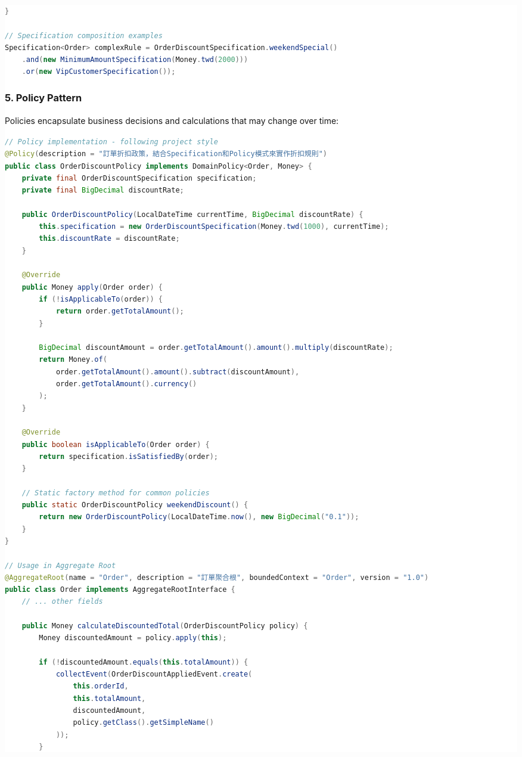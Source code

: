 ```java
}

// Specification composition examples
Specification<Order> complexRule = OrderDiscountSpecification.weekendSpecial()
    .and(new MinimumAmountSpecification(Money.twd(2000)))
    .or(new VipCustomerSpecification());
```

### 5. Policy Pattern
Policies encapsulate business decisions and calculations that may change over time:

```java
// Policy implementation - following project style
@Policy(description = "訂單折扣政策，結合Specification和Policy模式來實作折扣規則")
public class OrderDiscountPolicy implements DomainPolicy<Order, Money> {
    private final OrderDiscountSpecification specification;
    private final BigDecimal discountRate;
    
    public OrderDiscountPolicy(LocalDateTime currentTime, BigDecimal discountRate) {
        this.specification = new OrderDiscountSpecification(Money.twd(1000), currentTime);
        this.discountRate = discountRate;
    }
    
    @Override
    public Money apply(Order order) {
        if (!isApplicableTo(order)) {
            return order.getTotalAmount();
        }
        
        BigDecimal discountAmount = order.getTotalAmount().amount().multiply(discountRate);
        return Money.of(
            order.getTotalAmount().amount().subtract(discountAmount),
            order.getTotalAmount().currency()
        );
    }
    
    @Override
    public boolean isApplicableTo(Order order) {
        return specification.isSatisfiedBy(order);
    }
    
    // Static factory method for common policies
    public static OrderDiscountPolicy weekendDiscount() {
        return new OrderDiscountPolicy(LocalDateTime.now(), new BigDecimal("0.1"));
    }
}

// Usage in Aggregate Root
@AggregateRoot(name = "Order", description = "訂單聚合根", boundedContext = "Order", version = "1.0")
public class Order implements AggregateRootInterface {
    // ... other fields
    
    public Money calculateDiscountedTotal(OrderDiscountPolicy policy) {
        Money discountedAmount = policy.apply(this);
        
        if (!discountedAmount.equals(this.totalAmount)) {
            collectEvent(OrderDiscountAppliedEvent.create(
                this.orderId, 
                this.totalAmount, 
                discountedAmount,
                policy.getClass().getSimpleName()
            ));
        }
```